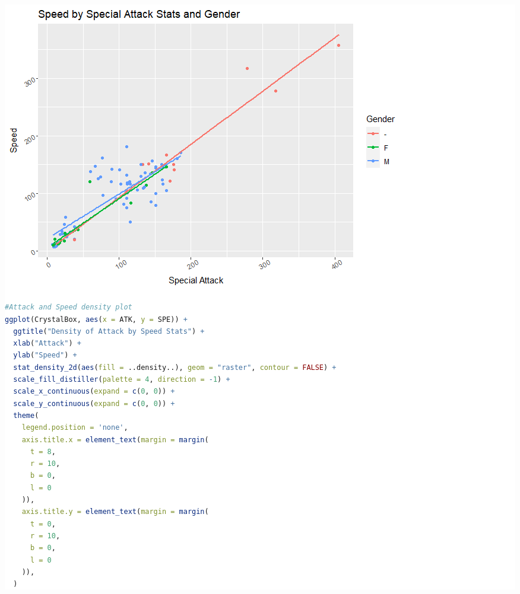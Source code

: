 ![](/assets/images/pkmn_plots/unnamed-chunk-34-2.png)

``` r
#Attack and Speed density plot
ggplot(CrystalBox, aes(x = ATK, y = SPE)) +
  ggtitle("Density of Attack by Speed Stats") +
  xlab("Attack") +
  ylab("Speed") +
  stat_density_2d(aes(fill = ..density..), geom = "raster", contour = FALSE) +
  scale_fill_distiller(palette = 4, direction = -1) +
  scale_x_continuous(expand = c(0, 0)) +
  scale_y_continuous(expand = c(0, 0)) +
  theme(
    legend.position = 'none',
    axis.title.x = element_text(margin = margin(
      t = 8,
      r = 10,
      b = 0,
      l = 0
    )),
    axis.title.y = element_text(margin = margin(
      t = 0,
      r = 10,
      b = 0,
      l = 0
    )),
  )
```
